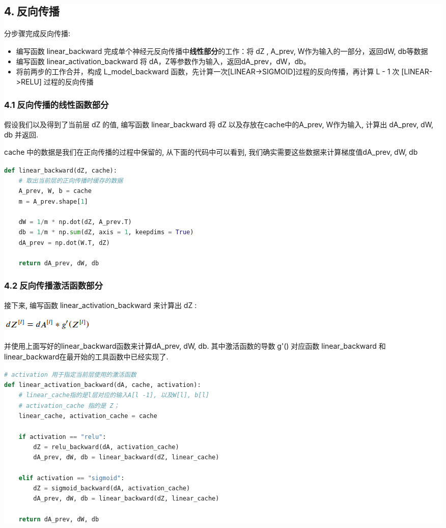 
## 4. 反向传播

分步骤完成反向传播:

- 编写函数 linear_backward 完成单个神经元反向传播中**线性部分**的工作：将 dZ , A_prev, W作为输入的一部分，返回dW, db等数据
- 编写函数 linear_activation_backward 将 dA，Z等参数作为输入，返回dA_prev，dW，db。
- 将前两步的工作合并，构成 L_model_backward 函数，先计算一次[LINEAR->SIGMOID]过程的反向传播，再计算 L - 1 次 [LINEAR->RELU] 过程的反向传播

### 4.1 反向传播的线性函数部分

假设我们以及得到了当前层 dZ 的值,  编写函数  linear_backward 将 dZ 以及存放在cache中的A_prev, W作为输入, 计算出 dA_prev, dW, db 并返回.  

 cache 中的数据是我们在正向传播的过程中保留的, 从下面的代码中可以看到, 我们确实需要这些数据来计算梯度值dA_prev, dW, db


```python
def linear_backward(dZ, cache):
    # 取出当前层的正向传播时缓存的数据
    A_prev, W, b = cache
    m = A_prev.shape[1]
    
    dW = 1/m * np.dot(dZ, A_prev.T)
    db = 1/m * np.sum(dZ, axis = 1, keepdims = True)
    dA_prev = np.dot(W.T, dZ)
    
    return dA_prev, dW, db
```


### 4.2  反向传播激活函数部分

接下来, 编写函数 linear_activation_backward 来计算出 dZ :

![1547713558770](assets/1547713558770.png)

并使用上面写好的linear_backward函数来计算dA_prev, dW, db.  其中激活函数的导数 g'() 对应函数 linear_backward 和 linear_backward在最开始的工具函数中已经实现了.


```python
# activation 用于指定当前层使用的激活函数
def linear_activation_backward(dA, cache, activation):
    # linear_cache指的是l层对应的输入A[l -1], 以及W[l], b[l]
    # activation_cache 指的是 Z；
    linear_cache, activation_cache = cache
    
    if activation == "relu":
        dZ = relu_backward(dA, activation_cache)
        dA_prev, dW, db = linear_backward(dZ, linear_cache)
        
    elif activation == "sigmoid":
        dZ = sigmoid_backward(dA, activation_cache)
        dA_prev, dW, db = linear_backward(dZ, linear_cache)
    
    return dA_prev, dW, db
```
